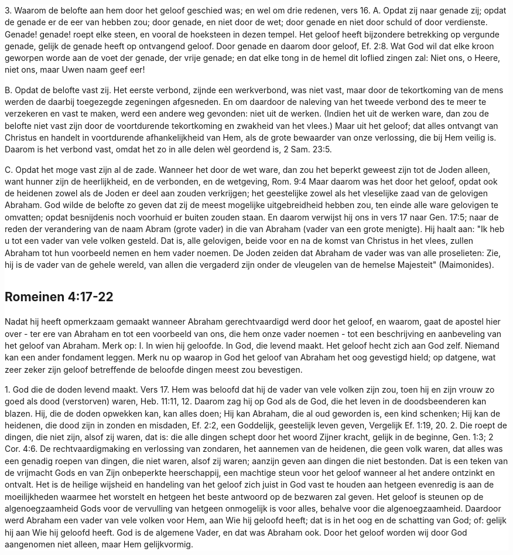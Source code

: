 3\. Waarom de belofte aan hem door het geloof geschied was; en wel om drie redenen, vers 16.
A. Opdat zij naar genade zij; opdat de genade er de eer van hebben zou; door genade, en niet door de wet; door genade en niet door schuld of door verdienste. Genade! genade! roept elke steen, en vooral de hoeksteen in dezen tempel. Het geloof heeft bijzondere betrekking op vergunde genade, gelijk de genade heeft op ontvangend geloof. Door genade en daarom door geloof, Ef. 2:8. Wat God wil dat elke kroon geworpen worde aan de voet der genade, der vrije genade; en dat elke tong in de hemel dit loflied zingen zal: Niet ons, o Heere, niet ons, maar Uwen naam geef eer! 

B. Opdat de belofte vast zij. Het eerste verbond, zijnde een werkverbond, was niet vast, maar door de tekortkoming van de mens werden de daarbij toegezegde zegeningen afgesneden. En om daardoor de naleving van het tweede verbond des te meer te verzekeren en vast te maken, werd een andere weg gevonden: niet uit de werken. (Indien het uit de werken ware, dan zou de belofte niet vast zijn door de voortdurende tekortkoming en zwakheid van het vlees.) Maar uit het geloof; dat alles ontvangt van Christus en handelt in voortdurende afhankelijkheid van Hem, als de grote bewaarder van onze verlossing, die bij Hem veilig is. Daarom is het verbond vast, omdat het zo in alle delen wèl geordend is, 2 Sam. 23:5.

C. Opdat het moge vast zijn al de zade. Wanneer het door de wet ware, dan zou het beperkt geweest zijn tot de Joden alleen, want hunner zijn de heerlijkheid, en de verbonden, en de wetgeving, Rom. 9:4 Maar daarom was het door het geloof, opdat ook de heidenen zowel als de Joden er deel aan zouden verkrijgen; het geestelijke zowel als het vleselijke zaad van de gelovigen Abraham. God wilde de belofte zo geven dat zij de meest mogelijke uitgebreidheid hebben zou, ten einde alle ware gelovigen te omvatten; opdat besnijdenis noch voorhuid er buiten zouden staan. 
En daarom verwijst hij ons in vers 17 naar Gen. 17:5; naar de reden der verandering van de naam Abram (grote vader) in die van Abraham (vader van een grote menigte). Hij haalt aan: "Ik heb u tot een vader van vele volken gesteld. Dat is, alle gelovigen, beide voor en na de komst van Christus in het vlees, zullen Abraham tot hun voorbeeld nemen en hem vader noemen. De Joden zeiden dat Abraham de vader was van alle proselieten: Zie, hij is de vader van de gehele wereld, van allen die vergaderd zijn onder de vleugelen van de hemelse Majesteit" (Maimonides). 

## Romeinen 4:17-22 
Nadat hij heeft opmerkzaam gemaakt wanneer Abraham gerechtvaardigd werd door het geloof, en waarom, gaat de apostel hier over - ter ere van Abraham en tot een voorbeeld van ons, die hem onze vader noemen - tot een beschrijving en aanbeveling van het geloof van Abraham. 
Merk op: 
I. In wien hij geloofde. In God, die levend maakt. Het geloof hecht zich aan God zelf. Niemand kan een ander fondament leggen. Merk nu op waarop in God het geloof van Abraham het oog gevestigd hield; op datgene, wat zeer zeker zijn geloof betreffende de beloofde dingen meest zou bevestigen. 

1\. God die de doden levend maakt. Vers 17. Hem was beloofd dat hij de vader van vele volken zijn zou, toen hij en zijn vrouw zo goed als dood (verstorven) waren, Heb. 11:11, 12. Daarom zag hij op God als de God, die het leven in de doodsbeenderen kan blazen. Hij, die de doden opwekken kan, kan alles doen; Hij kan Abraham, die al oud geworden is, een kind schenken; Hij kan de heidenen, die dood zijn in zonden en misdaden, Ef. 2:2, een Goddelijk, geestelijk leven geven, Vergelijk Ef. 1:19, 20.
2\. Die roept de dingen, die niet zijn, alsof zij waren, dat is: die alle dingen schept door het woord Zijner kracht, gelijk in de beginne, Gen. 1:3; 2 Cor. 4:6. De rechtvaardigmaking en verlossing van zondaren, het aannemen van de heidenen, die geen volk waren, dat alles was een genadig roepen van dingen, die niet waren, alsof zij waren; aanzijn geven aan dingen die niet bestonden. Dat is een teken van de vrijmacht Gods en van Zijn onbeperkte heerschappij, een machtige steun voor het geloof wanneer al het andere ontzinkt en ontvalt. Het is de heilige wijsheid en handeling van het geloof zich juist in God vast te houden aan hetgeen evenredig is aan de moeilijkheden waarmee het worstelt en hetgeen het beste antwoord op de bezwaren zal geven. Het geloof is steunen op de algenoegzaamheid Gods voor de vervulling van hetgeen onmogelijk is voor alles, behalve voor die algenoegzaamheid. Daardoor werd Abraham een vader van vele volken voor Hem, aan Wie hij geloofd heeft; dat is in het oog en de schatting van God; of: gelijk hij aan Wie hij geloofd heeft. God is de algemene Vader, en dat was Abraham ook. Door het geloof worden wij door God aangenomen niet alleen, maar Hem gelijkvormig. 
